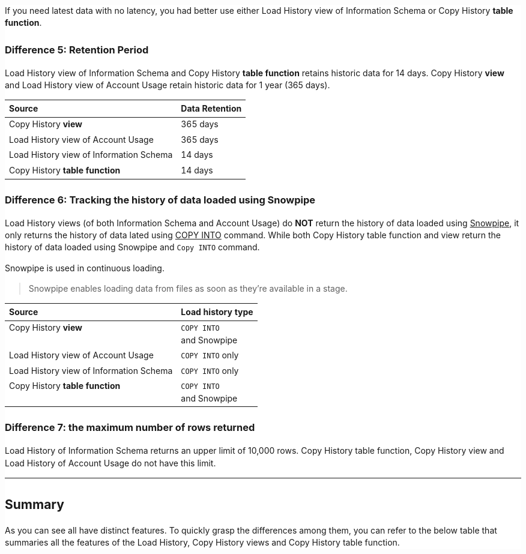 If you need latest data with no latency, you had better use either Load History view of Information Schema or Copy History **table function**.

### Difference 5: Retention Period

Load History view of Information Schema and Copy History **table function** retains historic data for 14 days.
Copy History **view** and Load History view of Account Usage retain historic data for 1 year (365 days).

| Source                                  | Data Retention |
| :-------------------------------------- | :------------- |
| Copy History **view**                   | 365 days       |
| Load History view of Account Usage      | 365 days       |
| Load History view of Information Schema | 14 days        |
| Copy History **table function**         | 14 days        |

### Difference 6: Tracking the history of data loaded using Snowpipe

Load History views (of both Information Schema and Account Usage) do **NOT** return the history of data loaded using [Snowpipe](https://docs.snowflake.com/en/user-guide/data-load-snowpipe-intro), it only returns the history of data lated using [COPY INTO](https://docs.snowflake.com/en/sql-reference/sql/copy-into-table) command. While both Copy History table function and view return the history of data loaded using Snowpipe and `Copy INTO` command.

Snowpipe is used in continuous loading.

> Snowpipe enables loading data from files as soon as they’re available in a stage.

| Source                                  | Load history type           |
| :-------------------------------------- | :-------------------------- |
| Copy History **view**                   | `COPY INTO`<br>and Snowpipe |
| Load History view of Account Usage      | `COPY INTO` only            |
| Load History view of Information Schema | `COPY INTO` only            |
| Copy History **table function**         | `COPY INTO`<br>and Snowpipe |

### Difference 7: the maximum number of rows returned

Load History of Information Schema returns an upper limit of 10,000 rows. Copy History table function, Copy History view and Load History of Account Usage do not have this limit.

---

## Summary

As you can see all have distinct features. To quickly grasp the differences among them, you can refer to the below table that summaries all the features of the Load History, Copy History views and Copy History table function.
